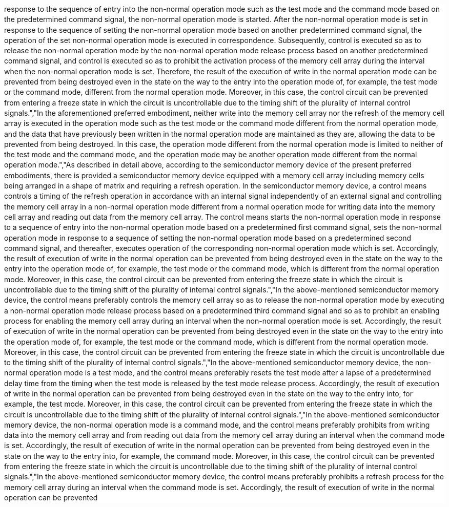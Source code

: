 response to the sequence of entry into the non-normal operation mode such as the test mode and the command mode based on the predetermined command signal, the non-normal operation mode is started. After the non-normal operation mode is set in response to the sequence of setting the non-normal operation mode based on another predetermined command signal, the operation of the set non-normal operation mode is executed in correspondence. Subsequently, control is executed so as to release the non-normal operation mode by the non-normal operation mode release process based on another predetermined command signal, and control is executed so as to prohibit the activation process of the memory cell array during the interval when the non-normal operation mode is set. Therefore, the result of the execution of write in the normal operation mode can be prevented from being destroyed even in the state on the way to the entry into the operation mode of, for example, the test mode or the command mode, different from the normal operation mode. Moreover, in this case, the control circuit can be prevented from entering a freeze state in which the circuit is uncontrollable due to the timing shift of the plurality of internal control signals.","In the aforementioned preferred embodiment, neither write into the memory cell array  nor the refresh of the memory cell array is executed in the operation mode such as the test mode or the command mode different from the normal operation mode, and the data that have previously been written in the normal operation mode are maintained as they are, allowing the data to be prevented from being destroyed. In this case, the operation mode different from the normal operation mode is limited to neither of the test mode and the command mode, and the operation mode may be another operation mode different from the normal operation mode.","As described in detail above, according to the semiconductor memory device of the present preferred embodiments, there is provided a semiconductor memory device equipped with a memory cell array including memory cells being arranged in a shape of matrix and requiring a refresh operation. In the semiconductor memory device, a control means controls a timing of the refresh operation in accordance with an internal signal independently of an external signal and controlling the memory cell array in a non-normal operation mode different from a normal operation mode for writing data into the memory cell array and reading out data from the memory cell array. The control means starts the non-normal operation mode in response to a sequence of entry into the non-normal operation mode based on a predetermined first command signal, sets the non-normal operation mode in response to a sequence of setting the non-normal operation mode based on a predetermined second command signal, and thereafter, executes operation of the corresponding non-normal operation mode which is set. Accordingly, the result of execution of write in the normal operation can be prevented from being destroyed even in the state on the way to the entry into the operation mode of, for example, the test mode or the command mode, which is different from the normal operation mode. Moreover, in this case, the control circuit can be prevented from entering the freeze state in which the circuit is uncontrollable due to the timing shift of the plurality of internal control signals.","In the above-mentioned semiconductor memory device, the control means preferably controls the memory cell array so as to release the non-normal operation mode by executing a non-normal operation mode release process based on a predetermined third command signal and so as to prohibit an enabling process for enabling the memory cell array during an interval when the non-normal operation mode is set. Accordingly, the result of execution of write in the normal operation can be prevented from being destroyed even in the state on the way to the entry into the operation mode of, for example, the test mode or the command mode, which is different from the normal operation mode. Moreover, in this case, the control circuit can be prevented from entering the freeze state in which the circuit is uncontrollable due to the timing shift of the plurality of internal control signals.","In the above-mentioned semiconductor memory device, the non-normal operation mode is a test mode, and the control means preferably resets the test mode after a lapse of a predetermined delay time from the timing when the test mode is released by the test mode release process. Accordingly, the result of execution of write in the normal operation can be prevented from being destroyed even in the state on the way to the entry into, for example, the test mode. Moreover, in this case, the control circuit can be prevented from entering the freeze state in which the circuit is uncontrollable due to the timing shift of the plurality of internal control signals.","In the above-mentioned semiconductor memory device, the non-normal operation mode is a command mode, and the control means preferably prohibits from writing data into the memory cell array and from reading out data from the memory cell array during an interval when the command mode is set. Accordingly, the result of execution of write in the normal operation can be prevented from being destroyed even in the state on the way to the entry into, for example, the command mode. Moreover, in this case, the control circuit can be prevented from entering the freeze state in which the circuit is uncontrollable due to the timing shift of the plurality of internal control signals.","In the above-mentioned semiconductor memory device, the control means preferably prohibits a refresh process for the memory cell array during an interval when the command mode is set. Accordingly, the result of execution of write in the normal operation can be prevented